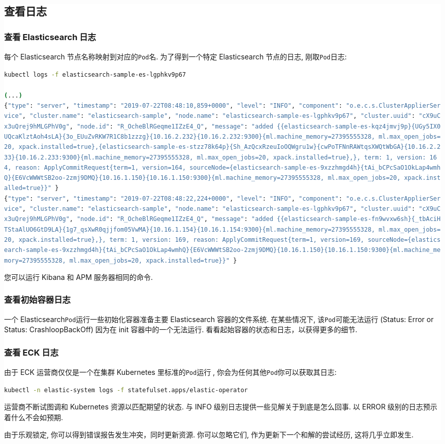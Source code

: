 ## 查看日志

### 查看 Elasticsearch 日志

每个 Elasticsearch 节点名称映射到对应的`Pod`名.
为了得到一个特定 Elasticsearch 节点的日志, 刚取`Pod`日志:

```sh
kubectl logs -f elasticsearch-sample-es-lgphkv9p67

(...)
{"type": "server", "timestamp": "2019-07-22T08:48:10,859+0000", "level": "INFO", "component": "o.e.c.s.ClusterApplierService", "cluster.name": "elasticsearch-sample", "node.name": "elasticsearch-sample-es-lgphkv9p67", "cluster.uuid": "cX9uCx3uQrej9hMLGPhV0g", "node.id": "R_OcheBlRGeqme1IZzE4_Q", "message": "added {{elasticsearch-sample-es-kqz4jmvj9p}{UGy5IX0UQcaKlztAoh4sLA}{3o_EUuZvRKW7R1C8b1zzzg}{10.16.2.232}{10.16.2.232:9300}{ml.machine_memory=27395555328, ml.max_open_jobs=20, xpack.installed=true},{elasticsearch-sample-es-stzz78k64p}{Sh_AzQcxRzeuIoOQWgru1w}{cwPoTFNnRAWtqsXWQtWbGA}{10.16.2.233}{10.16.2.233:9300}{ml.machine_memory=27395555328, ml.max_open_jobs=20, xpack.installed=true},}, term: 1, version: 164, reason: ApplyCommitRequest{term=1, version=164, sourceNode={elasticsearch-sample-es-9xzzhmgd4h}{tAi_bCPcSaO1OkLap4wmhQ}{E6VcWWWtSB2oo-2zmj9DMQ}{10.16.1.150}{10.16.1.150:9300}{ml.machine_memory=27395555328, ml.max_open_jobs=20, xpack.installed=true}}" }
{"type": "server", "timestamp": "2019-07-22T08:48:22,224+0000", "level": "INFO", "component": "o.e.c.s.ClusterApplierService", "cluster.name": "elasticsearch-sample", "node.name": "elasticsearch-sample-es-lgphkv9p67", "cluster.uuid": "cX9uCx3uQrej9hMLGPhV0g", "node.id": "R_OcheBlRGeqme1IZzE4_Q", "message": "added {{elasticsearch-sample-es-fn9wvxw6sh}{_tbAciHTStaAlUO6GtD9LA}{1g7_qsXwR0qjjfom05VwMA}{10.16.1.154}{10.16.1.154:9300}{ml.machine_memory=27395555328, ml.max_open_jobs=20, xpack.installed=true},}, term: 1, version: 169, reason: ApplyCommitRequest{term=1, version=169, sourceNode={elasticsearch-sample-es-9xzzhmgd4h}{tAi_bCPcSaO1OkLap4wmhQ}{E6VcWWWtSB2oo-2zmj9DMQ}{10.16.1.150}{10.16.1.150:9300}{ml.machine_memory=27395555328, ml.max_open_jobs=20, xpack.installed=true}}" }
```

您可以运行 Kibana 和 APM 服务器相同的命令.

### 查看初始容器日志

一个 Elasticsearch`Pod`运行一些初始化容器准备主要 Elasticsearch 容器的文件系统.
在某些情况下, 该`Pod`可能无法运行 (Status: Error or Status: CrashloopBackOff) 因为在 init 容器中的一个无法运行.
看看起始容器的状态和日志，以获得更多的细节.

### 查看 ECK 日志

由于 ECK 运营商仅仅是一个在集群 Kubernetes 里标准的`Pod`运行 , 你会为任何其他`Pod`你可以获取其日志:

```sh
kubectl -n elastic-system logs -f statefulset.apps/elastic-operator
```

运营商不断试图调和 Kubernetes 资源以匹配期望的状态.
与 INFO 级别日志提供一些见解关于到底是怎么回事.
以 ERROR 级别的日志预示着什么不会如预期.

由于乐观锁定, 你可以得到错误报告发生冲突，同时更新资源.
你可以忽略它们, 作为更新下一个和解的尝试经历, 这将几乎立即发生.
